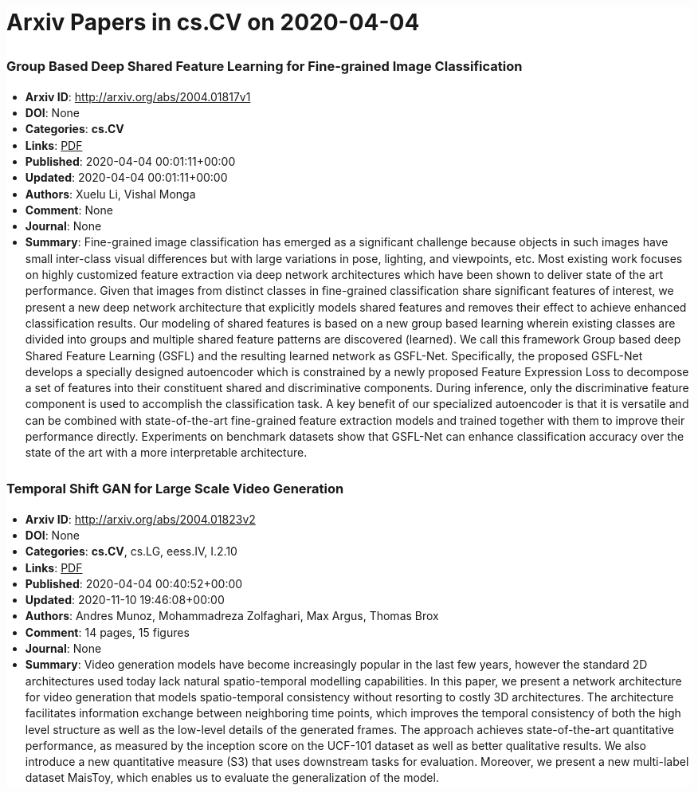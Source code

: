# Arxiv Papers in cs.CV on 2020-04-04
### Group Based Deep Shared Feature Learning for Fine-grained Image Classification
- **Arxiv ID**: http://arxiv.org/abs/2004.01817v1
- **DOI**: None
- **Categories**: **cs.CV**
- **Links**: [PDF](http://arxiv.org/pdf/2004.01817v1)
- **Published**: 2020-04-04 00:01:11+00:00
- **Updated**: 2020-04-04 00:01:11+00:00
- **Authors**: Xuelu Li, Vishal Monga
- **Comment**: None
- **Journal**: None
- **Summary**: Fine-grained image classification has emerged as a significant challenge because objects in such images have small inter-class visual differences but with large variations in pose, lighting, and viewpoints, etc. Most existing work focuses on highly customized feature extraction via deep network architectures which have been shown to deliver state of the art performance. Given that images from distinct classes in fine-grained classification share significant features of interest, we present a new deep network architecture that explicitly models shared features and removes their effect to achieve enhanced classification results. Our modeling of shared features is based on a new group based learning wherein existing classes are divided into groups and multiple shared feature patterns are discovered (learned). We call this framework Group based deep Shared Feature Learning (GSFL) and the resulting learned network as GSFL-Net. Specifically, the proposed GSFL-Net develops a specially designed autoencoder which is constrained by a newly proposed Feature Expression Loss to decompose a set of features into their constituent shared and discriminative components. During inference, only the discriminative feature component is used to accomplish the classification task. A key benefit of our specialized autoencoder is that it is versatile and can be combined with state-of-the-art fine-grained feature extraction models and trained together with them to improve their performance directly. Experiments on benchmark datasets show that GSFL-Net can enhance classification accuracy over the state of the art with a more interpretable architecture.



### Temporal Shift GAN for Large Scale Video Generation
- **Arxiv ID**: http://arxiv.org/abs/2004.01823v2
- **DOI**: None
- **Categories**: **cs.CV**, cs.LG, eess.IV, I.2.10
- **Links**: [PDF](http://arxiv.org/pdf/2004.01823v2)
- **Published**: 2020-04-04 00:40:52+00:00
- **Updated**: 2020-11-10 19:46:08+00:00
- **Authors**: Andres Munoz, Mohammadreza Zolfaghari, Max Argus, Thomas Brox
- **Comment**: 14 pages, 15 figures
- **Journal**: None
- **Summary**: Video generation models have become increasingly popular in the last few years, however the standard 2D architectures used today lack natural spatio-temporal modelling capabilities. In this paper, we present a network architecture for video generation that models spatio-temporal consistency without resorting to costly 3D architectures. The architecture facilitates information exchange between neighboring time points, which improves the temporal consistency of both the high level structure as well as the low-level details of the generated frames. The approach achieves state-of-the-art quantitative performance, as measured by the inception score on the UCF-101 dataset as well as better qualitative results. We also introduce a new quantitative measure (S3) that uses downstream tasks for evaluation. Moreover, we present a new multi-label dataset MaisToy, which enables us to evaluate the generalization of the model.
